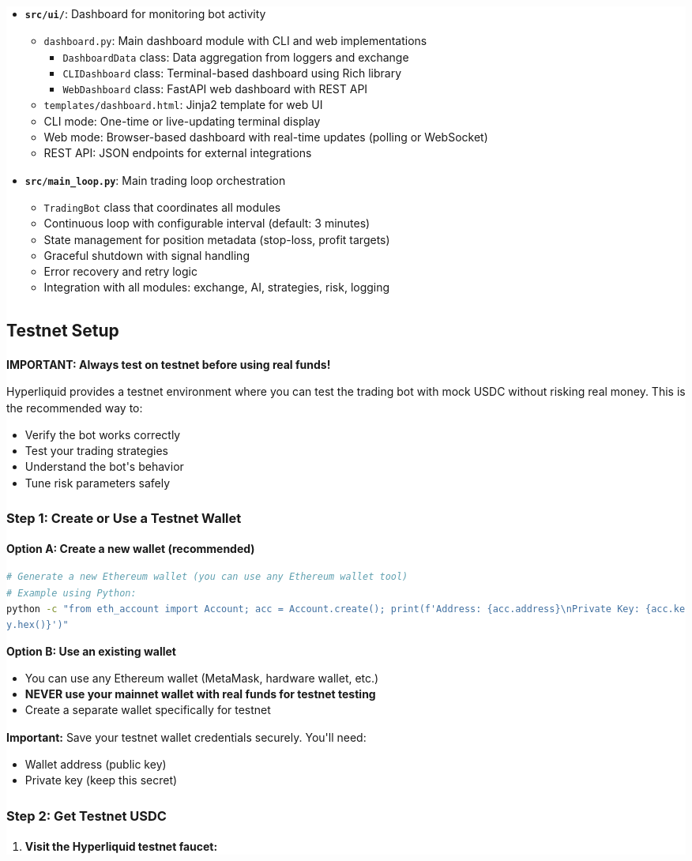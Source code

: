 - **`src/ui/`**: Dashboard for monitoring bot activity

  - `dashboard.py`: Main dashboard module with CLI and web implementations
    - `DashboardData` class: Data aggregation from loggers and exchange
    - `CLIDashboard` class: Terminal-based dashboard using Rich library
    - `WebDashboard` class: FastAPI web dashboard with REST API
  - `templates/dashboard.html`: Jinja2 template for web UI
  - CLI mode: One-time or live-updating terminal display
  - Web mode: Browser-based dashboard with real-time updates (polling or WebSocket)
  - REST API: JSON endpoints for external integrations

- **`src/main_loop.py`**: Main trading loop orchestration
  - `TradingBot` class that coordinates all modules
  - Continuous loop with configurable interval (default: 3 minutes)
  - State management for position metadata (stop-loss, profit targets)
  - Graceful shutdown with signal handling
  - Error recovery and retry logic
  - Integration with all modules: exchange, AI, strategies, risk, logging

## Testnet Setup

**IMPORTANT: Always test on testnet before using real funds!**

Hyperliquid provides a testnet environment where you can test the trading bot with mock USDC without risking real money. This is the recommended way to:

- Verify the bot works correctly
- Test your trading strategies
- Understand the bot's behavior
- Tune risk parameters safely

### Step 1: Create or Use a Testnet Wallet

**Option A: Create a new wallet (recommended)**

```bash
# Generate a new Ethereum wallet (you can use any Ethereum wallet tool)
# Example using Python:
python -c "from eth_account import Account; acc = Account.create(); print(f'Address: {acc.address}\nPrivate Key: {acc.key.hex()}')"
```

**Option B: Use an existing wallet**

- You can use any Ethereum wallet (MetaMask, hardware wallet, etc.)
- **NEVER use your mainnet wallet with real funds for testnet testing**
- Create a separate wallet specifically for testnet

**Important:** Save your testnet wallet credentials securely. You'll need:

- Wallet address (public key)
- Private key (keep this secret)

### Step 2: Get Testnet USDC

1. **Visit the Hyperliquid testnet faucet:**
